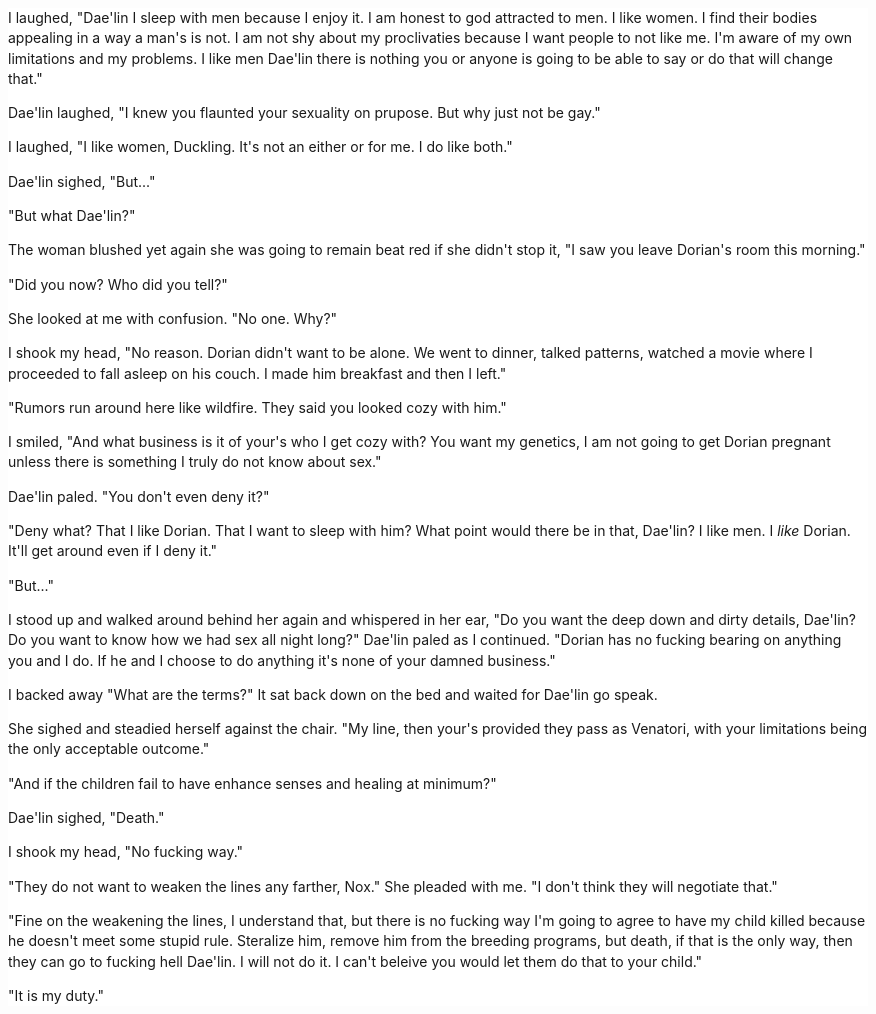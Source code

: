 I laughed, "Dae'lin I sleep with men because I enjoy it.  I am honest to god attracted to men.  I like women.  I find their bodies appealing in a way a man's is not.  I am not shy about my proclivaties because I want people to not like me.  I'm aware of my own limitations and my problems.  I like men Dae'lin  there is nothing you or anyone is going to be able to say or do that will change that."

Dae'lin laughed, "I knew you flaunted your sexuality on prupose.  But why just not be gay."

I laughed, "I like women, Duckling. It's not an either or for me.  I do like both."

Dae'lin sighed, "But..."

"But what Dae'lin?"

The woman blushed yet again she was going to remain beat red if she didn't stop it, "I saw you leave Dorian's room this morning."

"Did you now?  Who did you tell?"

She looked at me with confusion.  "No one.  Why?"

I shook my head, "No reason.  Dorian didn't want to be alone.  We went to dinner, talked patterns, watched a movie where I proceeded to fall asleep on his couch.  I made him breakfast and then I left."

"Rumors run around here like wildfire.  They said you looked cozy with him."

I smiled, "And what business is it of your's who I get cozy with?  You want my genetics, I am not going to get Dorian pregnant unless there is something I truly do not know about sex."

Dae'lin paled.  "You don't even deny it?"

"Deny what?  That I like Dorian.  That I want to sleep with him? What point would there be in that, Dae'lin?  I like men.  I _like_ Dorian.  It'll get around even if I deny it."

"But..."  

I stood up and walked around behind her again and whispered in her ear, "Do you want the deep down and dirty details, Dae'lin?  Do you want to know how we had sex all night long?" Dae'lin paled as I continued.  "Dorian has no fucking bearing on anything you and I do.  If he and I choose to do anything it's none of your damned business."

I backed away  "What are the terms?"  It sat back down on the bed and waited for Dae'lin go speak.

She sighed and steadied herself against the chair.  "My line, then your's provided they pass as Venatori, with your limitations being the only acceptable outcome."

"And if the children fail to have enhance senses and healing at minimum?"

Dae'lin sighed, "Death."

I shook my head, "No fucking way."

"They do not want to weaken the lines any farther, Nox."  She pleaded with me.  "I don't think they will negotiate that."

"Fine on the weakening the lines, I understand that, but there is no fucking way I'm going to agree to have my child killed because he doesn't meet some stupid rule.  Steralize him, remove him from the breeding programs, but death, if that is the only way, then they can go to fucking hell Dae'lin.  I will not do it.  I can't beleive you would let them do that to your child."

"It is my duty."

